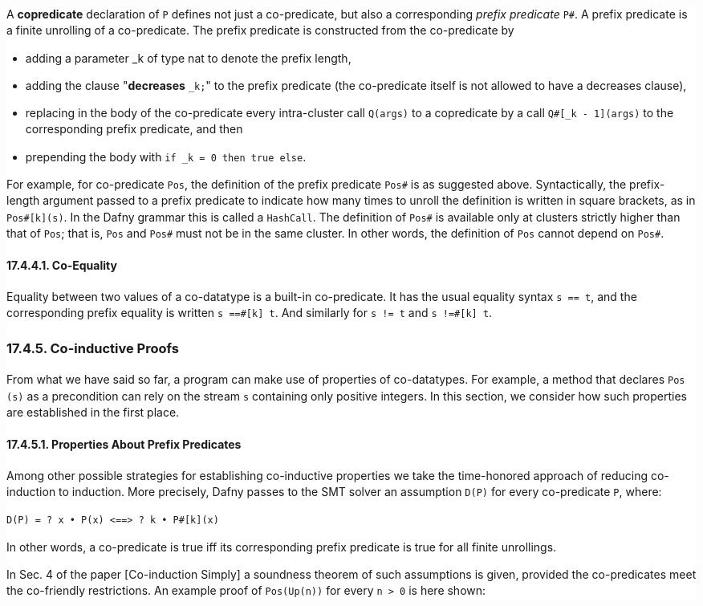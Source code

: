[^fn-copredicate-restriction]: Higher-order function support in Dafny is
    rather modest and typical reasoning patterns do not involve them, so this
    restriction is not as limiting as it would have been in, e.g., Coq.

A **copredicate** declaration of `P` defines not just a co-predicate, but
also a corresponding _prefix predicate_ `P#`. A prefix predicate is a
finite unrolling of a co-predicate. The prefix predicate is constructed
from the co-predicate by

* adding a parameter _k of type nat to denote the prefix length,

* adding the clause "**decreases** `_k;`" to the prefix predicate (the
  co-predicate itself is not allowed to have a decreases clause),

* replacing in the body of the co-predicate every intra-cluster
  call `Q(args)` to a copredicate by a call `Q#[_k - 1](args)`
  to the corresponding prefix predicate, and then

* prepending the body with `if _k = 0 then true else`.

For example, for co-predicate `Pos`, the definition of the prefix
predicate `Pos#` is as suggested above. Syntactically, the prefix-length
argument passed to a prefix predicate to indicate how many times to
unroll the definition is written in square brackets, as in `Pos#[k](s)`.
In the Dafny grammar this is called a ``HashCall``. The definition of
`Pos#` is available only at clusters strictly higher than that of `Pos`;
that is, `Pos` and `Pos#` must not be in the same cluster. In other
words, the definition of `Pos` cannot depend on `Pos#`.

#### 17.4.4.1. Co-Equality
Equality between two values of a co-datatype is a built-in co-predicate.
It has the usual equality syntax `s == t`, and the corresponding prefix
equality is written `s ==#[k] t`. And similarly for `s != t`
and `s !=#[k] t`.

### 17.4.5. Co-inductive Proofs
From what we have said so far, a program can make use of properties of
co-datatypes. For example, a method that declares `Pos(s)` as a
precondition can rely on the stream `s` containing only positive integers.
In this section, we consider how such properties are established in the
first place.

#### 17.4.5.1. Properties About Prefix Predicates
Among other possible strategies for establishing co-inductive properties
we take the time-honored approach of reducing co-induction to
induction. More precisely, Dafny passes to the SMT solver an
assumption `D(P)` for every co-predicate `P`, where:

```dafny
D(P) = ? x • P(x) <==> ? k • P#[k](x)
```

In other words, a co-predicate is true iff its corresponding prefix
predicate is true for all finite unrollings.

In Sec. 4 of the paper [Co-induction Simply] a soundness theorem of such
assumptions is given, provided the co-predicates meet the co-friendly
restrictions. An example proof of `Pos(Up(n))` for every `n > 0` is
here shown:


[^binding]: The binding power of shift and bit-wise operations is different than in C-like languages.
[^fn-map-display]: This is likely to change in the future to disallow
[^fn-map-membership]: This is likely to change in the future as
[^overload]: It is possible to conceive of a mechanism for disambiguating
[^fn-iterator-field-names]:  It would make sense to rename the special
[^fn-co-predicate-co-lemma-diffs]: Note, two places where co-predicates